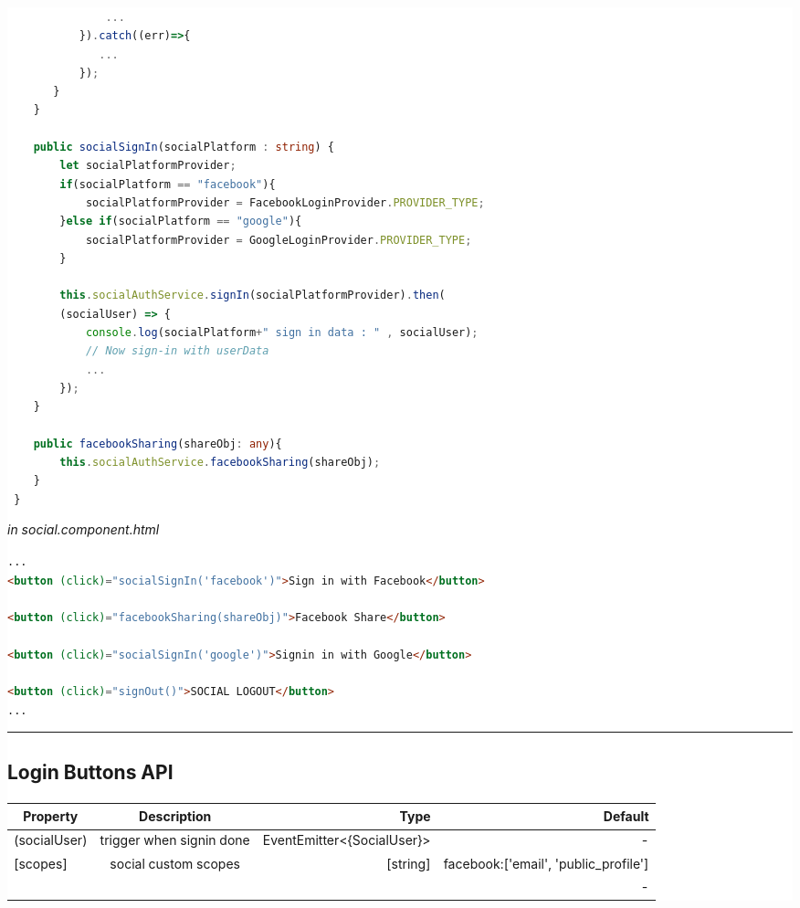 ```typescript
               ...
           }).catch((err)=>{
              ...
           });
       }
    }

    public socialSignIn(socialPlatform : string) {
        let socialPlatformProvider;
        if(socialPlatform == "facebook"){
            socialPlatformProvider = FacebookLoginProvider.PROVIDER_TYPE;
        }else if(socialPlatform == "google"){
            socialPlatformProvider = GoogleLoginProvider.PROVIDER_TYPE;
        }
    
        this.socialAuthService.signIn(socialPlatformProvider).then(
        (socialUser) => {
            console.log(socialPlatform+" sign in data : " , socialUser);
            // Now sign-in with userData
            ...        
        });
    }

    public facebookSharing(shareObj: any){
        this.socialAuthService.facebookSharing(shareObj);
    }
 }

```

*in social.component.html*

```html
...
<button (click)="socialSignIn('facebook')">Sign in with Facebook</button>

<button (click)="facebookSharing(shareObj)">Facebook Share</button>  

<button (click)="socialSignIn('google')">Signin in with Google</button>  
	
<button (click)="signOut()">SOCIAL LOGOUT</button>
...
```

----
## Login Buttons API
| Property    |      Description                 |  Type                     |   Default               |
|-------------|:--------------------------------:|--------------------------:|------------------------:|
| (socialUser)|  trigger when signin done        | EventEmitter<{SocialUser}>|     -     |
| [scopes]    |  social custom scopes            |   [string]                |     facebook:['email', 'public_profile'] |
|             |                                  |                           |     -     |
